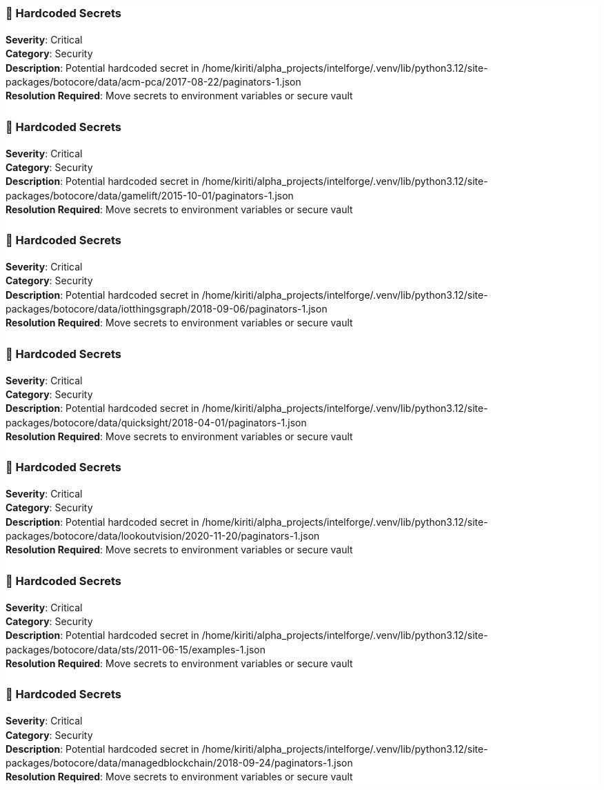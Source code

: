 ### 🔴 Hardcoded Secrets

**Severity**: Critical  
**Category**: Security  
**Description**: Potential hardcoded secret in /home/kiriti/alpha_projects/intelforge/.venv/lib/python3.12/site-packages/botocore/data/acm-pca/2017-08-22/paginators-1.json  
**Resolution Required**: Move secrets to environment variables or secure vault  

### 🔴 Hardcoded Secrets

**Severity**: Critical  
**Category**: Security  
**Description**: Potential hardcoded secret in /home/kiriti/alpha_projects/intelforge/.venv/lib/python3.12/site-packages/botocore/data/gamelift/2015-10-01/paginators-1.json  
**Resolution Required**: Move secrets to environment variables or secure vault  

### 🔴 Hardcoded Secrets

**Severity**: Critical  
**Category**: Security  
**Description**: Potential hardcoded secret in /home/kiriti/alpha_projects/intelforge/.venv/lib/python3.12/site-packages/botocore/data/iotthingsgraph/2018-09-06/paginators-1.json  
**Resolution Required**: Move secrets to environment variables or secure vault  

### 🔴 Hardcoded Secrets

**Severity**: Critical  
**Category**: Security  
**Description**: Potential hardcoded secret in /home/kiriti/alpha_projects/intelforge/.venv/lib/python3.12/site-packages/botocore/data/quicksight/2018-04-01/paginators-1.json  
**Resolution Required**: Move secrets to environment variables or secure vault  

### 🔴 Hardcoded Secrets

**Severity**: Critical  
**Category**: Security  
**Description**: Potential hardcoded secret in /home/kiriti/alpha_projects/intelforge/.venv/lib/python3.12/site-packages/botocore/data/lookoutvision/2020-11-20/paginators-1.json  
**Resolution Required**: Move secrets to environment variables or secure vault  

### 🔴 Hardcoded Secrets

**Severity**: Critical  
**Category**: Security  
**Description**: Potential hardcoded secret in /home/kiriti/alpha_projects/intelforge/.venv/lib/python3.12/site-packages/botocore/data/sts/2011-06-15/examples-1.json  
**Resolution Required**: Move secrets to environment variables or secure vault  

### 🔴 Hardcoded Secrets

**Severity**: Critical  
**Category**: Security  
**Description**: Potential hardcoded secret in /home/kiriti/alpha_projects/intelforge/.venv/lib/python3.12/site-packages/botocore/data/managedblockchain/2018-09-24/paginators-1.json  
**Resolution Required**: Move secrets to environment variables or secure vault  
